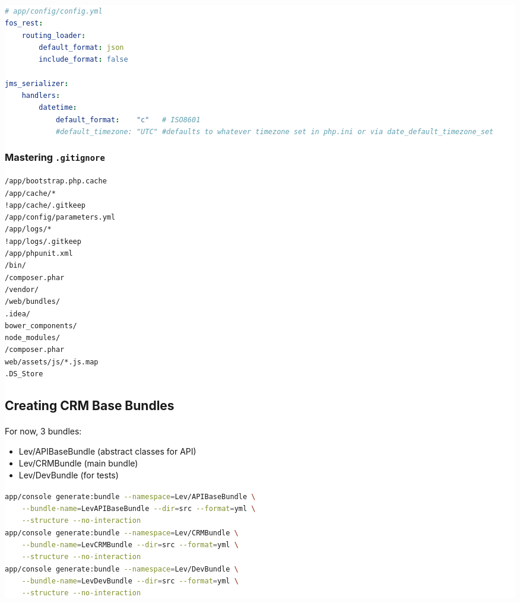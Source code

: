 ~~~yml
# app/config/config.yml
fos_rest:
    routing_loader:
        default_format: json
        include_format: false
        
jms_serializer:
    handlers:
        datetime:
            default_format:    "c"   # ISO8601
            #default_timezone: "UTC" #defaults to whatever timezone set in php.ini or via date_default_timezone_set
~~~


### Mastering `.gitignore`

~~~bash
/app/bootstrap.php.cache
/app/cache/*
!app/cache/.gitkeep
/app/config/parameters.yml
/app/logs/*
!app/logs/.gitkeep
/app/phpunit.xml
/bin/
/composer.phar
/vendor/
/web/bundles/
.idea/
bower_components/
node_modules/
/composer.phar
web/assets/js/*.js.map
.DS_Store
~~~

## Creating CRM Base Bundles

For now, 3 bundles:
- Lev/APIBaseBundle (abstract classes for API)
- Lev/CRMBundle (main bundle)
- Lev/DevBundle (for tests)

~~~bash
app/console generate:bundle --namespace=Lev/APIBaseBundle \
    --bundle-name=LevAPIBaseBundle --dir=src --format=yml \
    --structure --no-interaction
app/console generate:bundle --namespace=Lev/CRMBundle \
    --bundle-name=LevCRMBundle --dir=src --format=yml \
    --structure --no-interaction
app/console generate:bundle --namespace=Lev/DevBundle \
    --bundle-name=LevDevBundle --dir=src --format=yml \
    --structure --no-interaction
~~~
